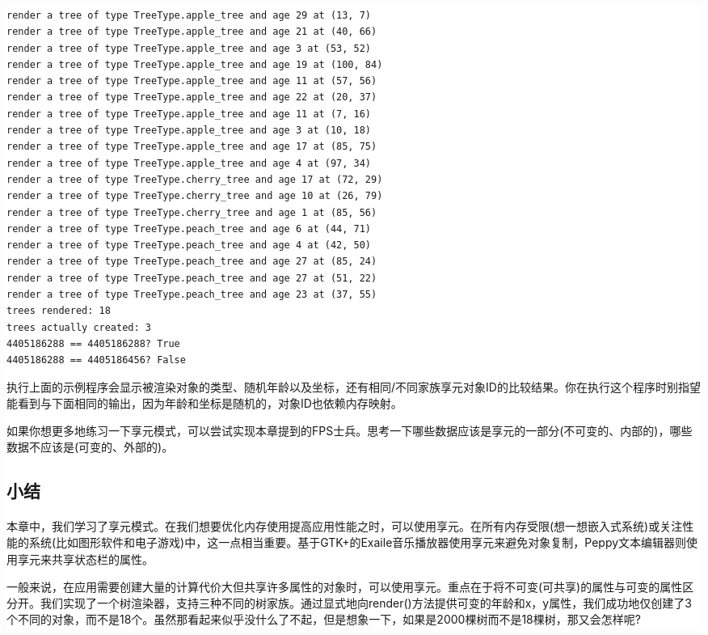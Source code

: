     render a tree of type TreeType.apple_tree and age 29 at (13, 7)
    render a tree of type TreeType.apple_tree and age 21 at (40, 66)
    render a tree of type TreeType.apple_tree and age 3 at (53, 52)
    render a tree of type TreeType.apple_tree and age 19 at (100, 84)
    render a tree of type TreeType.apple_tree and age 11 at (57, 56)
    render a tree of type TreeType.apple_tree and age 22 at (20, 37)
    render a tree of type TreeType.apple_tree and age 11 at (7, 16)
    render a tree of type TreeType.apple_tree and age 3 at (10, 18)
    render a tree of type TreeType.apple_tree and age 17 at (85, 75)
    render a tree of type TreeType.apple_tree and age 4 at (97, 34)
    render a tree of type TreeType.cherry_tree and age 17 at (72, 29)
    render a tree of type TreeType.cherry_tree and age 10 at (26, 79)
    render a tree of type TreeType.cherry_tree and age 1 at (85, 56)
    render a tree of type TreeType.peach_tree and age 6 at (44, 71)
    render a tree of type TreeType.peach_tree and age 4 at (42, 50)
    render a tree of type TreeType.peach_tree and age 27 at (85, 24)
    render a tree of type TreeType.peach_tree and age 27 at (51, 22)
    render a tree of type TreeType.peach_tree and age 23 at (37, 55)
    trees rendered: 18
    trees actually created: 3
    4405186288 == 4405186288? True
    4405186288 == 4405186456? False


执行上面的示例程序会显示被渲染对象的类型、随机年龄以及坐标，还有相同/不同家族享元对象ID的比较结果。你在执行这个程序时别指望能看到与下面相同的输出，因为年龄和坐标是随机的，对象ID也依赖内存映射。

如果你想更多地练习一下享元模式，可以尝试实现本章提到的FPS士兵。思考一下哪些数据应该是享元的一部分(不可变的、内部的)，哪些数据不应该是(可变的、外部的)。

## 小结

本章中，我们学习了享元模式。在我们想要优化内存使用提高应用性能之时，可以使用享元。在所有内存受限(想一想嵌入式系统)或关注性能的系统(比如图形软件和电子游戏)中，这一点相当重要。基于GTK+的Exaile音乐播放器使用享元来避免对象复制，Peppy文本编辑器则使用享元来共享状态栏的属性。

一般来说，在应用需要创建大量的计算代价大但共享许多属性的对象时，可以使用享元。重点在于将不可变(可共享)的属性与可变的属性区分开。我们实现了一个树渲染器，支持三种不同的树家族。通过显式地向render()方法提供可变的年龄和x，y属性，我们成功地仅创建了3个不同的对象，而不是18个。虽然那看起来似乎没什么了不起，但是想象一下，如果是2000棵树而不是18棵树，那又会怎样呢?
